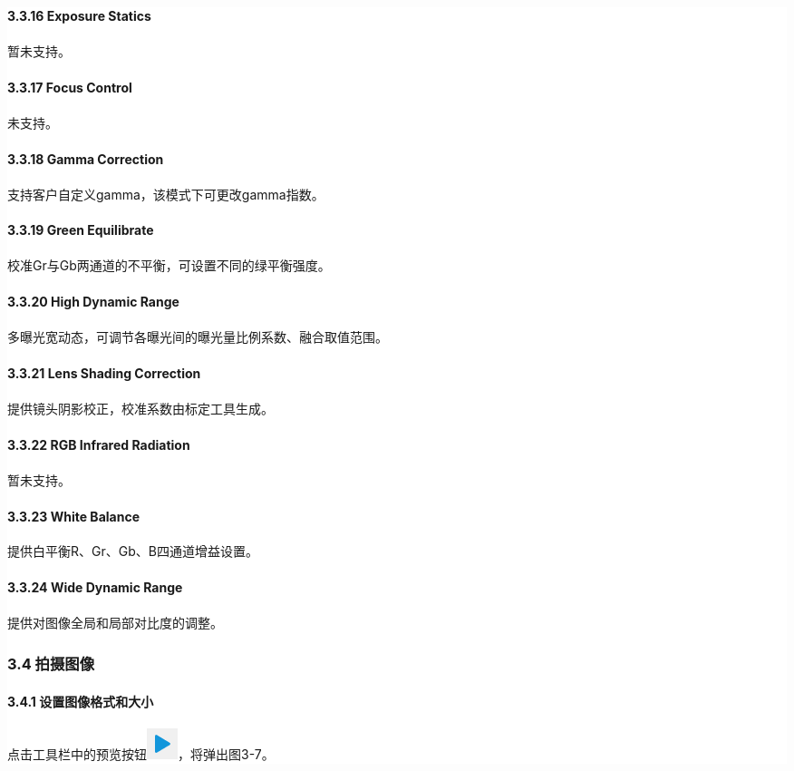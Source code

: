 #### 3.3.16 Exposure Statics

暂未支持。

#### 3.3.17 Focus Control

未支持。

#### 3.3.18 Gamma Correction

支持客户自定义gamma，该模式下可更改gamma指数。

#### 3.3.19 Green Equilibrate

校准Gr与Gb两通道的不平衡，可设置不同的绿平衡强度。

#### 3.3.20 High Dynamic Range

多曝光宽动态，可调节各曝光间的曝光量比例系数、融合取值范围。

#### 3.3.21 Lens Shading Correction

提供镜头阴影校正，校准系数由标定工具生成。

#### 3.3.22 RGB Infrared Radiation

暂未支持。

#### 3.3.23 White Balance

提供白平衡R、Gr、Gb、B四通道增益设置。

#### 3.3.24 Wide Dynamic Range

提供对图像全局和局部对比度的调整。

### 3.4 拍摄图像

#### 3.4.1 设置图像格式和大小

点击工具栏中的预览按钮![图形用户界面, 文本, 应用程序 描述已自动生成](images/09.png)，将弹出图3-7。
